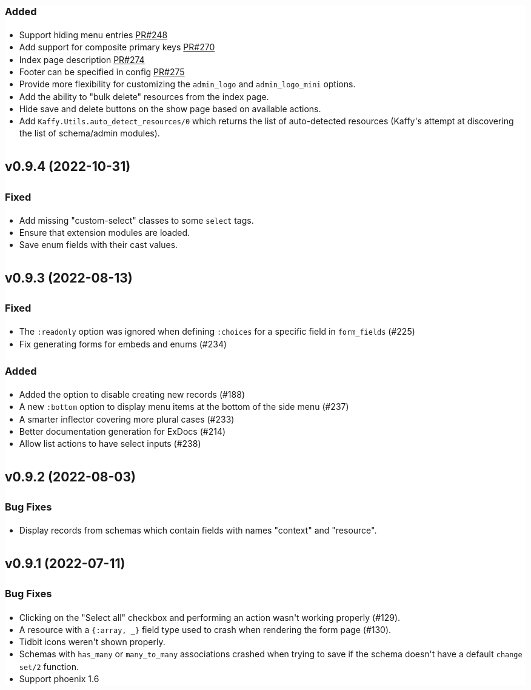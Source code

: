 ### Added
-  Support hiding menu entries [PR#248](https://github.com/aesmail/kaffy/pull/248)
- Add support for composite primary keys [PR#270](https://github.com/aesmail/kaffy/pull/270)
- Index page description [PR#274](https://github.com/aesmail/kaffy/pull/274)
- Footer can be specified in config [PR#275](https://github.com/aesmail/kaffy/pull/275)
- Provide more flexibility for customizing the `admin_logo` and `admin_logo_mini` options.
- Add the ability to "bulk delete" resources from the index page.
- Hide save and delete buttons on the show page based on available actions.
- Add `Kaffy.Utils.auto_detect_resources/0` which returns the list of auto-detected resources (Kaffy's attempt at discovering the list of schema/admin modules).



## v0.9.4 (2022-10-31)

### Fixed

- Add missing "custom-select" classes to some `select` tags.
- Ensure that extension modules are loaded.
- Save enum fields with their cast values.

## v0.9.3 (2022-08-13)

### Fixed

- The `:readonly` option was ignored when defining `:choices` for a specific field in `form_fields` (#225)
- Fix generating forms for embeds and enums (#234)

### Added

- Added the option to disable creating new records (#188)
- A new `:bottom` option to display menu items at the bottom of the side menu (#237)
- A smarter inflector covering more plural cases (#233)
- Better documentation generation for ExDocs (#214)
- Allow list actions to have select inputs (#238)

## v0.9.2 (2022-08-03)

### Bug Fixes

- Display records from schemas which contain fields with names "context" and "resource".

## v0.9.1 (2022-07-11)

### Bug Fixes

- Clicking on the "Select all" checkbox and performing an action wasn't working properly (#129).
- A resource with a `{:array, _}` field type used to crash when rendering the form page (#130).
- Tidbit icons weren't shown properly.
- Schemas with `has_many` or `many_to_many` associations crashed when trying to save if the schema doesn't have a default `changeset/2` function.
- Support phoenix 1.6
